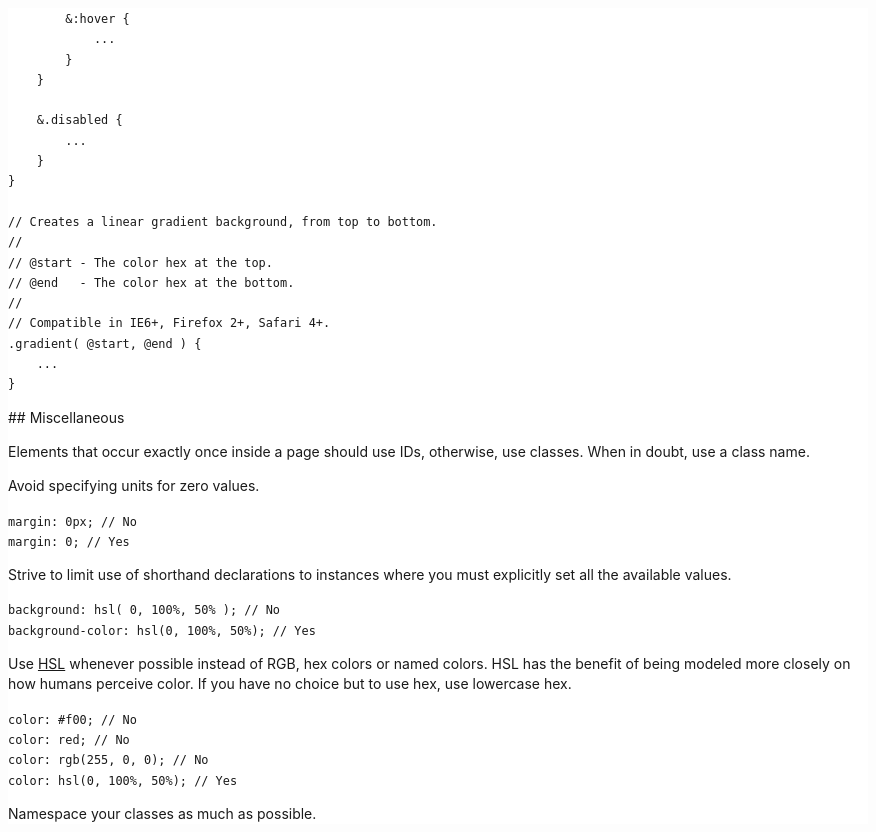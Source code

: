 ```less
        &:hover {
            ...
        }
    }

    &.disabled {
        ...
    }
}

// Creates a linear gradient background, from top to bottom.
//
// @start - The color hex at the top.
// @end   - The color hex at the bottom.
//
// Compatible in IE6+, Firefox 2+, Safari 4+.
.gradient( @start, @end ) {
    ...
}
```

<a name="misc"/>
## Miscellaneous

Elements that occur exactly once inside a page should use IDs, otherwise, use classes. When in doubt, use a class name.

Avoid specifying units for zero values.

```less
margin: 0px; // No
margin: 0; // Yes
```

Strive to limit use of shorthand declarations to instances where you must explicitly set all the available values.

```less
background: hsl( 0, 100%, 50% ); // No
background-color: hsl(0, 100%, 50%); // Yes
```

Use [HSL][hsl] whenever possible instead of RGB, hex colors or named colors. HSL has the benefit of being modeled more closely on how humans perceive color. If you have no choice but to use hex, use lowercase hex.

```less
color: #f00; // No
color: red; // No
color: rgb(255, 0, 0); // No
color: hsl(0, 100%, 50%); // Yes
```

Namespace your classes as much as possible.


[less]: http://lesscss.org/
[githubcss]: https://github.com/styleguide/css
[kss]: http://warpspire.com/kss/
[idiomatic]: https://github.com/necolas/idiomatic-css
[mixin]: http://lesscss.org/features/#mixins-feature
[sass]: http://sass-lang.com/guide
[specificity]: http://css-tricks.com/specifics-on-css-specificity/
[modernizr]: http://modernizr.com/
[camel-case-variations]: http://en.wikipedia.org/wiki/CamelCase#Variations_and_synonyms
[hsl]: https://developer.mozilla.org/en-US/docs/Web/CSS/color_value#hsl%28%29